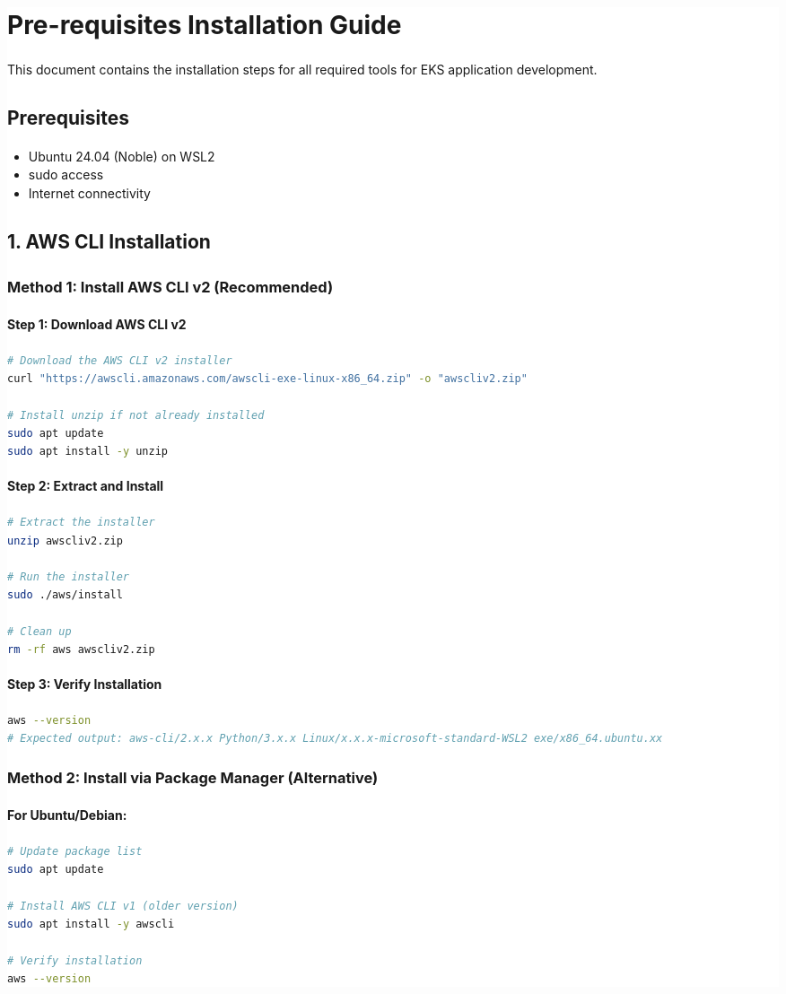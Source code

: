 # Pre-requisites Installation Guide

This document contains the installation steps for all required tools for EKS application development.

## Prerequisites

- Ubuntu 24.04 (Noble) on WSL2
- sudo access
- Internet connectivity

## 1. AWS CLI Installation

### Method 1: Install AWS CLI v2 (Recommended)

#### Step 1: Download AWS CLI v2
```bash
# Download the AWS CLI v2 installer
curl "https://awscli.amazonaws.com/awscli-exe-linux-x86_64.zip" -o "awscliv2.zip"

# Install unzip if not already installed
sudo apt update
sudo apt install -y unzip
```

#### Step 2: Extract and Install
```bash
# Extract the installer
unzip awscliv2.zip

# Run the installer
sudo ./aws/install

# Clean up
rm -rf aws awscliv2.zip
```

#### Step 3: Verify Installation
```bash
aws --version
# Expected output: aws-cli/2.x.x Python/3.x.x Linux/x.x.x-microsoft-standard-WSL2 exe/x86_64.ubuntu.xx
```

### Method 2: Install via Package Manager (Alternative)

#### For Ubuntu/Debian:
```bash
# Update package list
sudo apt update

# Install AWS CLI v1 (older version)
sudo apt install -y awscli

# Verify installation
aws --version
```
